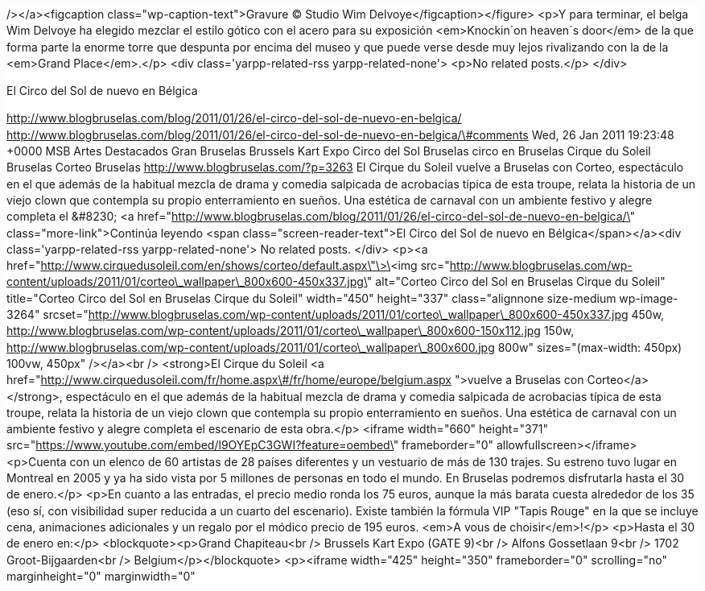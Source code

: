 /\>\</a\>\<figcaption class=\"wp-caption-text\"\>Gravure © Studio Wim
Delvoye\</figcaption\>\</figure\> \<p\>Y para terminar, el belga Wim
Delvoye ha elegido mezclar el estilo gótico con el acero para su
exposición \<em\>Knockin´on heaven´s door\</em\> de la que forma parte
la enorme torre que despunta por encima del museo y que puede verse
desde muy lejos rivalizando con la de la \<em\>Grand Place\</em\>.\</p\>
\<div class=\'yarpp-related-rss yarpp-related-none\'\> \<p\>No related
posts.\</p\> \</div\>

El Circo del Sol de nuevo en Bélgica

http://www.blogbruselas.com/blog/2011/01/26/el-circo-del-sol-de-nuevo-en-belgica/
http://www.blogbruselas.com/blog/2011/01/26/el-circo-del-sol-de-nuevo-en-belgica/\#comments
Wed, 26 Jan 2011 19:23:48 +0000 MSB Artes Destacados Gran Bruselas
Brussels Kart Expo Circo del Sol Bruselas circo en Bruselas Cirque du
Soleil Bruselas Corteo Bruselas http://www.blogbruselas.com/?p=3263 El
Cirque du Soleil vuelve a Bruselas con Corteo, espectáculo en el que
además de la habitual mezcla de drama y comedia salpicada de acrobacias
típica de esta troupe, relata la historia de un viejo clown que
contempla su propio enterramiento en sueños. Una estética de carnaval
con un ambiente festivo y alegre completa el &\#8230; \<a
href=\"http://www.blogbruselas.com/blog/2011/01/26/el-circo-del-sol-de-nuevo-en-belgica/\"
class=\"more-link\"\>Continúa leyendo \<span
class=\"screen-reader-text\"\>El Circo del Sol de nuevo en
Bélgica\</span\>\</a\>\<div class=\'yarpp-related-rss
yarpp-related-none\'\> No related posts. \</div\> \<p\>\<a
href=\"http://www.cirquedusoleil.com/en/shows/corteo/default.aspx\"\>\<img
src=\"http://www.blogbruselas.com/wp-content/uploads/2011/01/corteo\_wallpaper\_800x600-450x337.jpg\"
alt=\"Corteo Circo del Sol en Bruselas Cirque du Soleil\" title=\"Corteo
Circo del Sol en Bruselas Cirque du Soleil\" width=\"450\"
height=\"337\" class=\"alignnone size-medium wp-image-3264\"
srcset=\"http://www.blogbruselas.com/wp-content/uploads/2011/01/corteo\_wallpaper\_800x600-450x337.jpg
450w,
http://www.blogbruselas.com/wp-content/uploads/2011/01/corteo\_wallpaper\_800x600-150x112.jpg
150w,
http://www.blogbruselas.com/wp-content/uploads/2011/01/corteo\_wallpaper\_800x600.jpg
800w\" sizes=\"(max-width: 450px) 100vw, 450px\" /\>\</a\>\<br /\>
\<strong\>El Cirque du Soleil \<a
href=\"http://www.cirquedusoleil.com/fr/home.aspx\#/fr/home/europe/belgium.aspx
\"\>vuelve a Bruselas con Corteo\</a\>\</strong\>, espectáculo en el que
además de la habitual mezcla de drama y comedia salpicada de acrobacias
típica de esta troupe, relata la historia de un viejo clown que
contempla su propio enterramiento en sueños. Una estética de carnaval
con un ambiente festivo y alegre completa el escenario de esta
obra.\</p\> \<iframe width=\"660\" height=\"371\"
src=\"https://www.youtube.com/embed/l9OYEpC3GWI?feature=oembed\"
frameborder=\"0\" allowfullscreen\>\</iframe\> \<p\>Cuenta con un elenco
de 60 artistas de 28 países diferentes y un vestuario de más de 130
trajes. Su estreno tuvo lugar en Montreal en 2005 y ya ha sido vista por
5 millones de personas en todo el mundo. En Bruselas podremos
disfrutarla hasta el 30 de enero.\</p\> \<p\>En cuanto a las entradas,
el precio medio ronda los 75 euros, aunque la más barata cuesta
alrededor de los 35 (eso sí, con visibilidad super reducida a un cuarto
del escenario). Existe también la fórmula VIP "Tapis Rouge" en la que se
incluye cena, animaciones adicionales y un regalo por el módico precio
de 195 euros. \<em\>A vous de choisir\</em\>!\</p\> \<p\>Hasta el 30 de
enero en:\</p\> \<blockquote\>\<p\>Grand Chapiteau\<br /\> Brussels Kart
Expo (GATE 9)\<br /\> Alfons Gossetlaan 9\<br /\> 1702
Groot-Bijgaarden\<br /\> Belgium\</p\>\</blockquote\> \<p\>\<iframe
width=\"425\" height=\"350\" frameborder=\"0\" scrolling=\"no\"
marginheight=\"0\" marginwidth=\"0\"